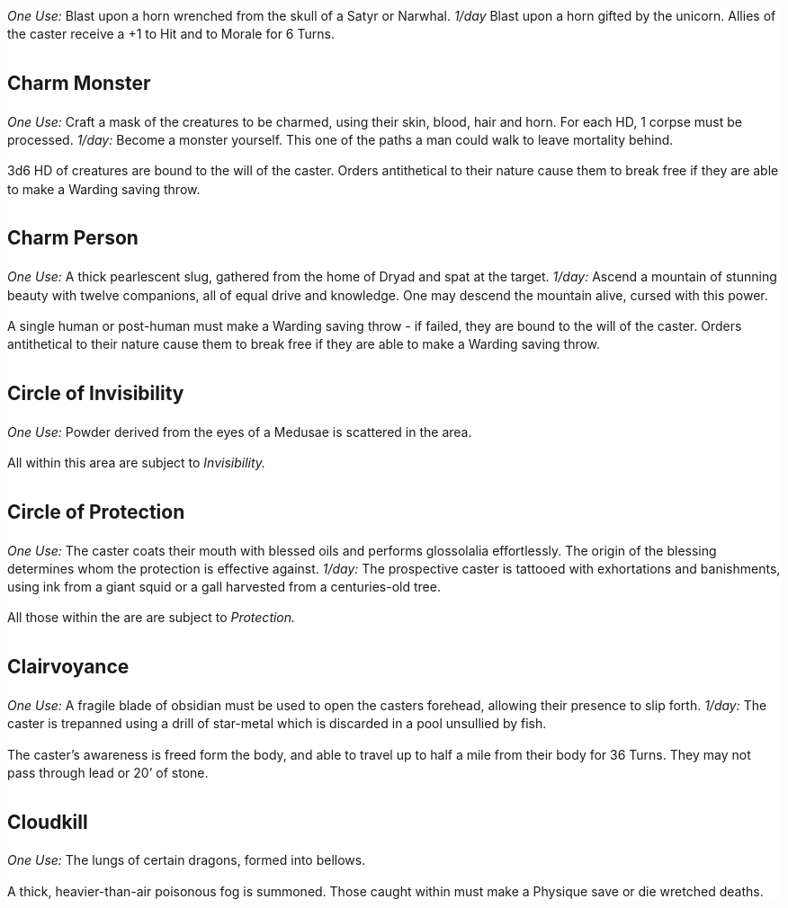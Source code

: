 *One Use:* Blast upon a horn wrenched from the skull of a Satyr or Narwhal. *1/day* Blast upon a horn gifted by the unicorn. Allies of the caster receive a +1 to Hit and to Morale for 6 Turns.

## Charm Monster

*One Use:* Craft a mask of the creatures to be charmed, using their skin, blood, hair and horn. For each HD, 1 corpse must be processed. *1/day:* Become a monster yourself. This one of the paths a man could walk to leave mortality behind.

3d6 HD of creatures are bound to the will of the caster. Orders antithetical to their nature cause them to break free if they are able to make a Warding saving throw.

## Charm Person

*One Use:* A thick pearlescent slug, gathered from the home of Dryad and spat at the target. *1/day:* Ascend a mountain of stunning beauty with twelve companions, all of equal drive and knowledge. One may descend the mountain alive, cursed with this power.

A single human or post-human must make a Warding saving throw - if failed, they are bound to the will of the caster. Orders antithetical to their nature cause them to break free if they are able to make a Warding saving throw.

## Circle of Invisibility

*One Use:* Powder derived from the eyes of a Medusae is scattered in the area.

All within this area are subject to *Invisibility.*

## Circle of Protection

*One Use:* The caster coats their mouth with blessed oils and performs glossolalia effortlessly. The origin of the blessing determines whom the protection is effective against. *1/day:* The prospective caster is tattooed with exhortations and banishments, using ink from a giant squid or a gall harvested from a centuries-old tree.

All those within the are are subject to *Protection.*

## Clairvoyance

*One Use:* A fragile blade of obsidian must be used to open the casters forehead, allowing their presence to slip forth. *1/day:* The caster is trepanned using a drill of star-metal which is discarded in a pool unsullied by fish.

The caster’s awareness is freed form the body, and able to travel up to half a mile from their body for 36 Turns. They may not pass through lead or 20’ of stone.

## Cloudkill

*One Use:* The lungs of certain dragons, formed into bellows.

A thick, heavier-than-air poisonous fog is summoned. Those caught within must make a Physique save or die wretched deaths.
